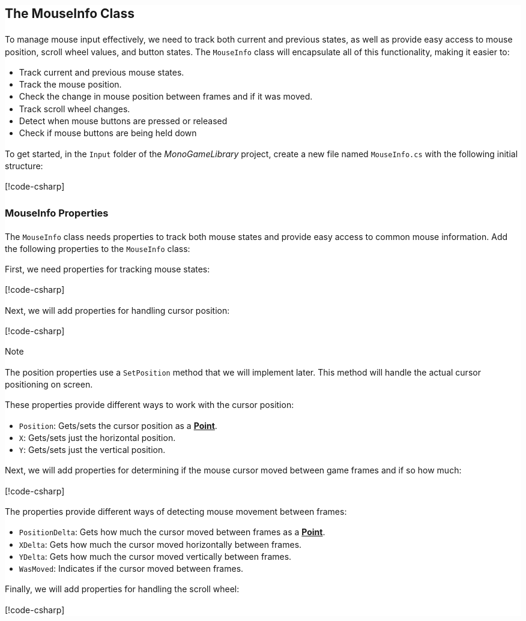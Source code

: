 ## The MouseInfo Class

To manage mouse input effectively, we need to track both current and previous states, as well as provide easy access to mouse position, scroll wheel values, and button states. The `MouseInfo` class will encapsulate all of this functionality, making it easier to:

- Track current and previous mouse states.
- Track the mouse position.
- Check the change in mouse position between frames and if it was moved.
- Track scroll wheel changes.
- Detect when mouse buttons are pressed or released
- Check if mouse buttons are being held down
  
To get started, in the `Input` folder of the *MonoGameLibrary* project, create a new file named `MouseInfo.cs` with the following initial structure:

[!code-csharp[](./snippets/mouseinfo.cs#declaration)]

### MouseInfo Properties

The `MouseInfo` class needs properties to track both mouse states and provide easy access to common mouse information. Add the following properties to the `MouseInfo` class:

First, we need properties for tracking mouse states:

[!code-csharp[](./snippets/mouseinfo.cs#properties_states)]

Next, we will add properties for handling cursor position:

[!code-csharp[](./snippets/mouseinfo.cs#properties_position)]

> [!NOTE]
> The position properties use a `SetPosition` method that we will implement later. This method will handle the actual cursor positioning on screen.

These properties provide different ways to work with the cursor position:

- `Position`: Gets/sets the cursor position as a [**Point**](xref:Microsoft.Xna.Framework.Point).
- `X`: Gets/sets just the horizontal position.
- `Y`: Gets/sets just the vertical position.

Next, we will add properties for determining if the mouse cursor moved between game frames and if so how much:

[!code-csharp[](./snippets/mouseinfo.cs#properties_position_delta)]

The properties provide different ways of detecting mouse movement between frames:

- `PositionDelta`: Gets how much the cursor moved between frames as a [**Point**](xref:Microsoft.Xna.Framework.Point).
- `XDelta`: Gets how much the cursor moved horizontally between frames.
- `YDelta`: Gets how much the cursor moved vertically between frames.
- `WasMoved`: Indicates if the cursor moved between frames.

Finally, we will add properties for handling the scroll wheel:

[!code-csharp[](./snippets/mouseinfo.cs#properties_scrollwheel)]
